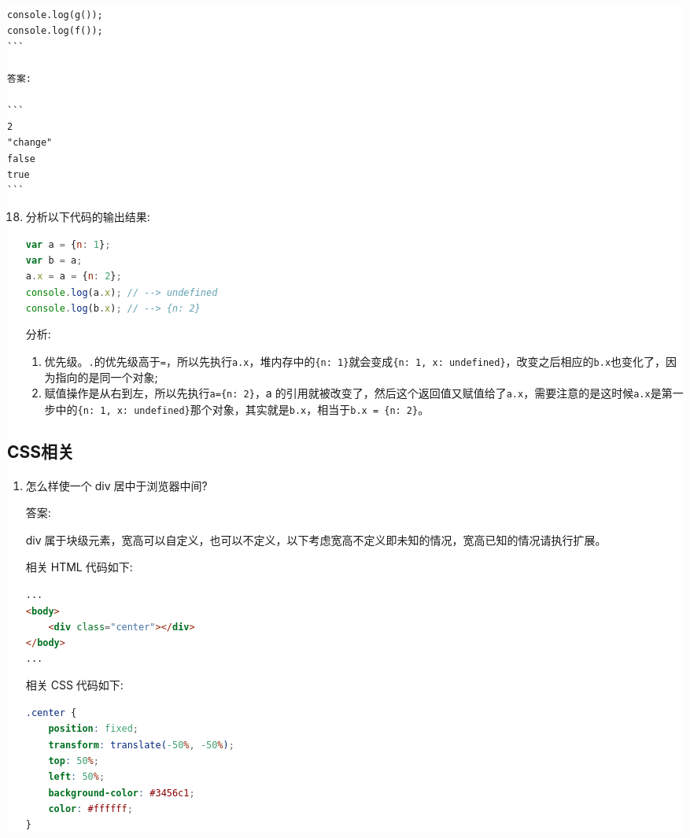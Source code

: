 
    console.log(g());
    console.log(f());
    ```

    答案:

    ```
    2
    "change"
    false
    true
    ```

18. 分析以下代码的输出结果:

    ```js
    var a = {n: 1};
    var b = a;
    a.x = a = {n: 2};
    console.log(a.x); // --> undefined
    console.log(b.x); // --> {n: 2}
    ```

    分析:

    1. 优先级。`.`的优先级高于`=`，所以先执行`a.x`，堆内存中的`{n: 1}`就会变成`{n: 1, x: undefined}`，改变之后相应的`b.x`也变化了，因为指向的是同一个对象;
    2. 赋值操作是从右到左，所以先执行`a={n: 2}`，a 的引用就被改变了，然后这个返回值又赋值给了`a.x`，需要注意的是这时候`a.x`是第一步中的`{n: 1, x: undefined}`那个对象，其实就是`b.x`，相当于`b.x = {n: 2}`。

## <a name="href3">CSS相关</a> ##

1. 怎么样使一个 div 居中于浏览器中间?

    答案:

    div 属于块级元素，宽高可以自定义，也可以不定义，以下考虑宽高不定义即未知的情况，宽高已知的情况请执行扩展。

    相关 HTML 代码如下:

    ```html
    ...
    <body>
        <div class="center"></div>
    </body>
    ...
    ```

    相关 CSS 代码如下:

    ```css
    .center {
        position: fixed;
        transform: translate(-50%, -50%);
        top: 50%;
        left: 50%;
        background-color: #3456c1;
        color: #ffffff;
    }
    ```
